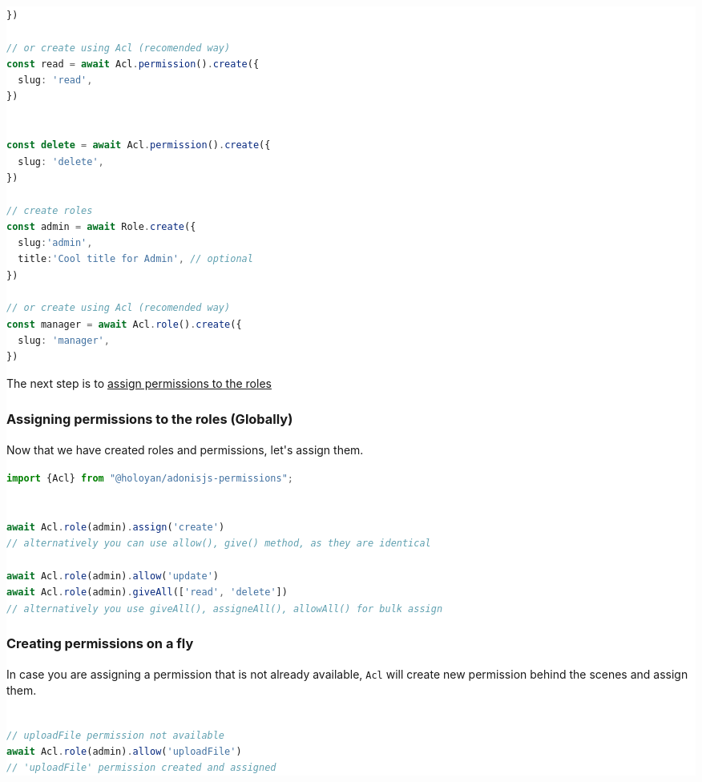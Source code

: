 ```typescript
})

// or create using Acl (recomended way)
const read = await Acl.permission().create({
  slug: 'read',
})


const delete = await Acl.permission().create({
  slug: 'delete',
})

// create roles
const admin = await Role.create({
  slug:'admin',
  title:'Cool title for Admin', // optional
})

// or create using Acl (recomended way)
const manager = await Acl.role().create({
  slug: 'manager',
})

```


The next step is to [assign permissions to the roles](#assigning-permissions-to-the-roles-globally)

### Assigning permissions to the roles (Globally)

Now that we have created roles and permissions, let's assign them.

```typescript
import {Acl} from "@holoyan/adonisjs-permissions";


await Acl.role(admin).assign('create')
// alternatively you can use allow(), give() method, as they are identical

await Acl.role(admin).allow('update')
await Acl.role(admin).giveAll(['read', 'delete'])
// alternatively you use giveAll(), assigneAll(), allowAll() for bulk assign

```

### Creating permissions on a fly

In case you are assigning a permission that is not already available, `Acl` will create new permission behind the scenes and assign them.

```typescript

// uploadFile permission not available
await Acl.role(admin).allow('uploadFile')
// 'uploadFile' permission created and assigned

```


[//]: # ([![test]&#40;https://github.com/holoyan/adonisjs-permissions/actions/workflows/test.yml/badge.svg&#41;]&#40;https://github.com/holoyan/adonisjs-permissions/actions/workflows/test.yml&#41;)